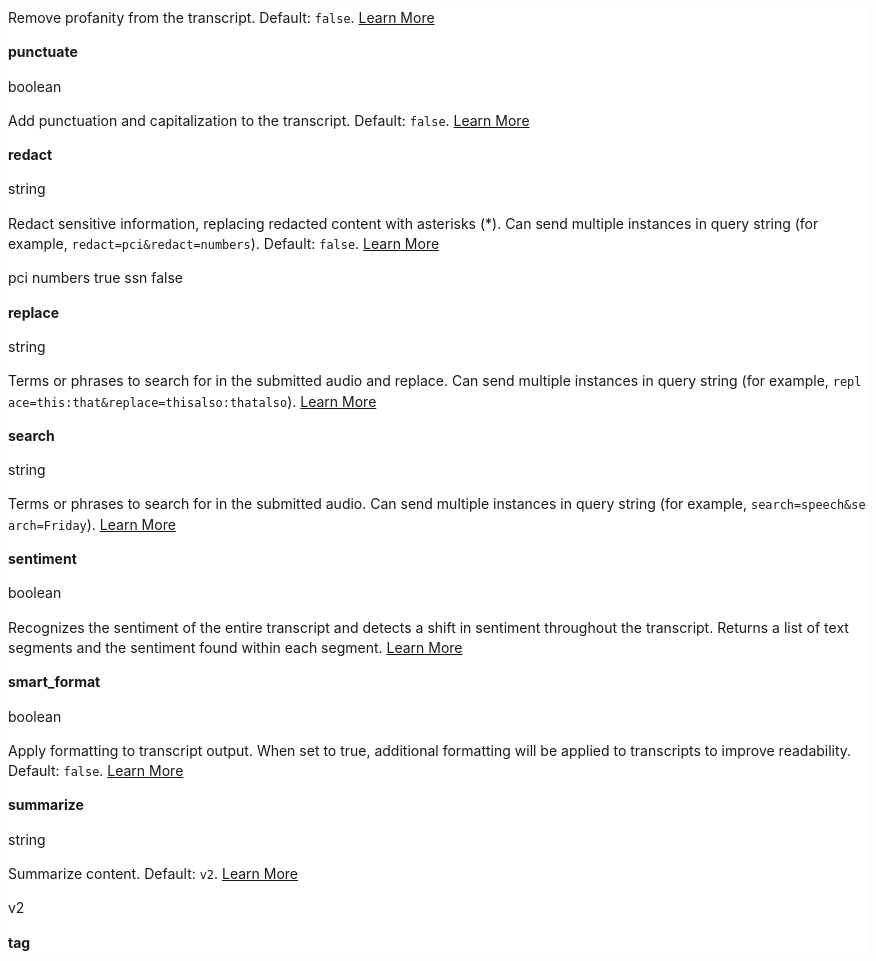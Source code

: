 Remove profanity from the transcript. Default: `false`. [Learn More](https://developers.deepgram.com/docs/profanity-filter)

**punctuate**

boolean

Add punctuation and capitalization to the transcript. Default: `false`. [Learn More](https://developers.deepgram.com/docs/punctuation)

**redact**

string

Redact sensitive information, replacing redacted content with asterisks (*). Can send multiple instances in query string (for example, `redact=pci&redact=numbers`). Default: `false`. [Learn More](https://developers.deepgram.com/docs/redaction)

pci          numbers          true          ssn          false

**replace**

string

Terms or phrases to search for in the submitted audio and replace. Can send multiple instances in query string (for example, `replace=this:that&replace=thisalso:thatalso`). [Learn More](https://developers.deepgram.com/docs/find-and-replace)

**search**

string

Terms or phrases to search for in the submitted audio. Can send multiple instances in query string (for example, `search=speech&search=Friday`). [Learn More](https://developers.deepgram.com/docs/search)

**sentiment**

boolean

Recognizes the sentiment of the entire transcript and detects a shift in sentiment throughout the transcript. Returns a list of text segments and the sentiment found within each segment. [Learn More](https://developers.deepgram.com/docs/sentiment-analysis)

**smart_format**

boolean

Apply formatting to transcript output. When set to true, additional formatting will be applied to transcripts to improve readability. Default: `false`. [Learn More](https://developers.deepgram.com/docs/smart-format)

**summarize**

string

Summarize content. Default: `v2`. [Learn More](https://developers.deepgram.com/docs/summarization)

v2

**tag**
